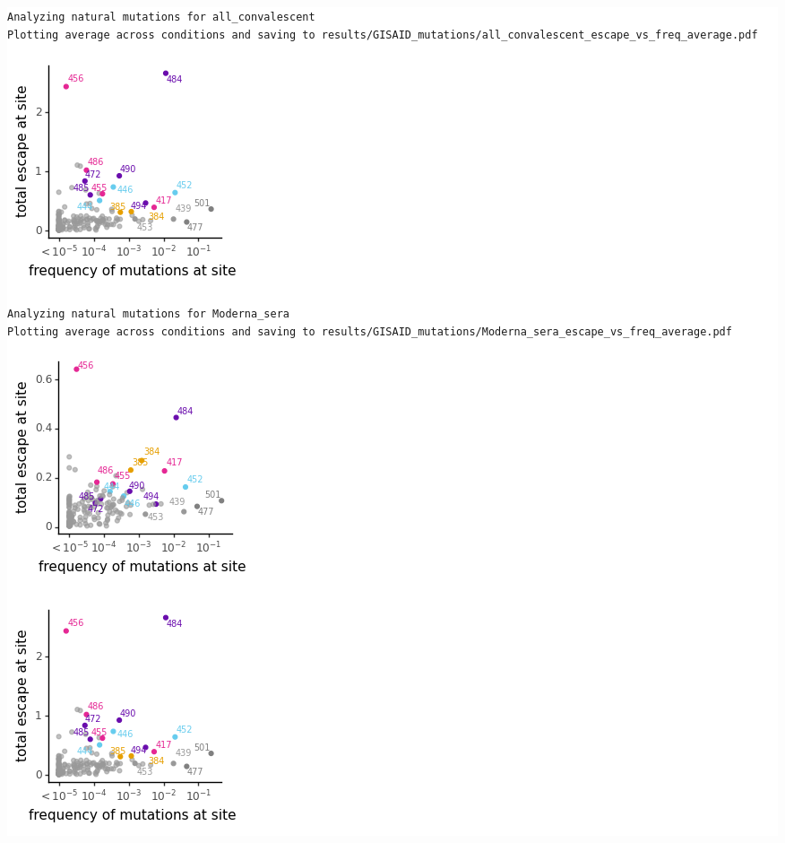    Analyzing natural mutations for all_convalescent
    Plotting average across conditions and saving to results/GISAID_mutations/all_convalescent_escape_vs_freq_average.pdf



    
![png](natural_mutations_files/natural_mutations_24_1.png)
    


    
    Analyzing natural mutations for Moderna_sera
    Plotting average across conditions and saving to results/GISAID_mutations/Moderna_sera_escape_vs_freq_average.pdf



    
![png](natural_mutations_files/natural_mutations_24_3.png)
    



    
![png](natural_mutations_files/natural_mutations_24_4.png)
    